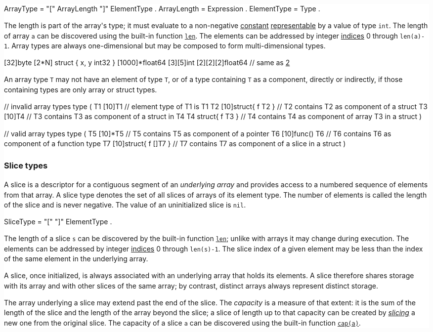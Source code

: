 ArrayType = "[" ArrayLength "]" ElementType .
ArrayLength = Expression .
ElementType = Type .

The length is part of the array's type; it must evaluate to a non-negative [constant](#Constants) [representable](#Representability) by a value of type `int`. The length of array `a` can be discovered using the built-in function [`len`](#Length_and_capacity). The elements can be addressed by integer [indices](#Index_expressions) 0 through `len(a)-1`. Array types are always one-dimensional but may be composed to form multi-dimensional types.

[32]byte
[2*N] struct { x, y int32 }
[1000]*float64
[3][5]int
[2][2][2]float64 // same as [2](<[2]([2]float64)>)

An array type `T` may not have an element of type `T`, or of a type containing `T` as a component, directly or indirectly, if those containing types are only array or struct types.

// invalid array types
type (
T1 [10]T1 // element type of T1 is T1
T2 [10]struct{ f T2 } // T2 contains T2 as component of a struct
T3 [10]T4 // T3 contains T3 as component of a struct in T4
T4 struct{ f T3 } // T4 contains T4 as component of array T3 in a struct
)

// valid array types
type (
T5 [10]*T5 // T5 contains T5 as component of a pointer
T6 [10]func() T6 // T6 contains T6 as component of a function type
T7 [10]struct{ f []T7 } // T7 contains T7 as component of a slice in a struct
)

### Slice types

A slice is a descriptor for a contiguous segment of an _underlying array_ and provides access to a numbered sequence of elements from that array. A slice type denotes the set of all slices of arrays of its element type. The number of elements is called the length of the slice and is never negative. The value of an uninitialized slice is `nil`.

SliceType = "[" "]" ElementType .

The length of a slice `s` can be discovered by the built-in function [`len`](#Length_and_capacity); unlike with arrays it may change during execution. The elements can be addressed by integer [indices](#Index_expressions) 0 through `len(s)-1`. The slice index of a given element may be less than the index of the same element in the underlying array.

A slice, once initialized, is always associated with an underlying array that holds its elements. A slice therefore shares storage with its array and with other slices of the same array; by contrast, distinct arrays always represent distinct storage.

The array underlying a slice may extend past the end of the slice. The _capacity_ is a measure of that extent: it is the sum of the length of the slice and the length of the array beyond the slice; a slice of length up to that capacity can be created by [_slicing_](#Slice_expressions) a new one from the original slice. The capacity of a slice `a` can be discovered using the built-in function [`cap(a)`](#Length_and_capacity).
